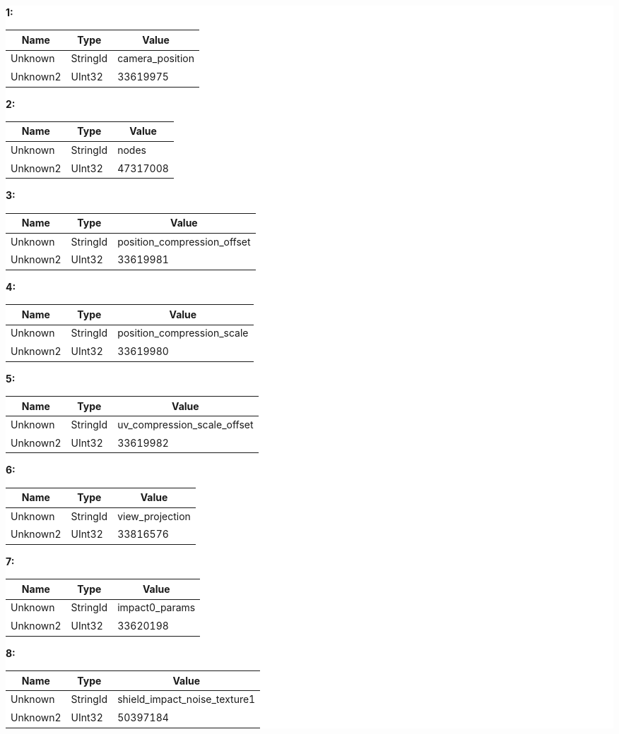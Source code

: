 
**1:**

Name	| Type	| Value
---	|---	|---	|
Unknown	|StringId	|camera_position
Unknown2	|UInt32	|33619975


**2:**

Name	| Type	| Value
---	|---	|---	|
Unknown	|StringId	|nodes
Unknown2	|UInt32	|47317008


**3:**

Name	| Type	| Value
---	|---	|---	|
Unknown	|StringId	|position_compression_offset
Unknown2	|UInt32	|33619981


**4:**

Name	| Type	| Value
---	|---	|---	|
Unknown	|StringId	|position_compression_scale
Unknown2	|UInt32	|33619980


**5:**

Name	| Type	| Value
---	|---	|---	|
Unknown	|StringId	|uv_compression_scale_offset
Unknown2	|UInt32	|33619982


**6:**

Name	| Type	| Value
---	|---	|---	|
Unknown	|StringId	|view_projection
Unknown2	|UInt32	|33816576


**7:**

Name	| Type	| Value
---	|---	|---	|
Unknown	|StringId	|impact0_params
Unknown2	|UInt32	|33620198


**8:**

Name	| Type	| Value
---	|---	|---	|
Unknown	|StringId	|shield_impact_noise_texture1
Unknown2	|UInt32	|50397184
